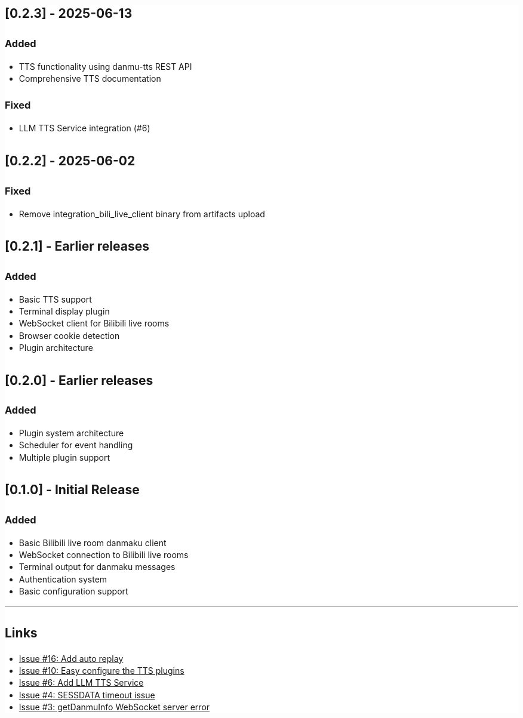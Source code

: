## [0.2.3] - 2025-06-13

### Added
- TTS functionality using danmu-tts REST API
- Comprehensive TTS documentation

### Fixed
- LLM TTS Service integration (#6)

## [0.2.2] - 2025-06-02

### Fixed
- Remove integration_bili_live_client binary from artifacts upload

## [0.2.1] - Earlier releases

### Added
- Basic TTS support
- Terminal display plugin
- WebSocket client for Bilibili live rooms
- Browser cookie detection
- Plugin architecture

## [0.2.0] - Earlier releases

### Added
- Plugin system architecture
- Scheduler for event handling
- Multiple plugin support

## [0.1.0] - Initial Release

### Added
- Basic Bilibili live room danmaku client
- WebSocket connection to Bilibili live rooms
- Terminal output for danmaku messages
- Authentication system
- Basic configuration support

---

## Links

- [Issue #16: Add auto replay](https://github.com/jiahaoxiang2000/blivedm_rs/issues/16)
- [Issue #10: Easy configure the TTS plugins](https://github.com/jiahaoxiang2000/blivedm_rs/issues/10)
- [Issue #6: Add LLM TTS Service](https://github.com/jiahaoxiang2000/blivedm_rs/issues/6)
- [Issue #4: SESSDATA timeout issue](https://github.com/jiahaoxiang2000/blivedm_rs/issues/4)
- [Issue #3: getDanmuInfo WebSocket server error](https://github.com/jiahaoxiang2000/blivedm_rs/issues/3)